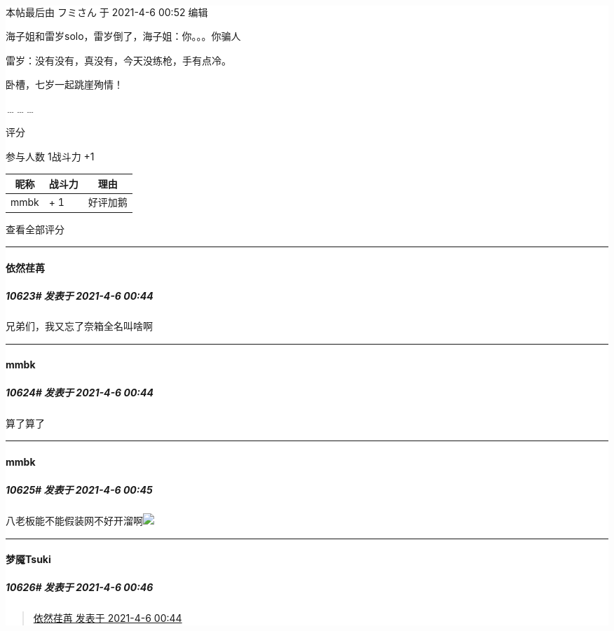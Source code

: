 
 本帖最后由 フミさん 于 2021-4-6 00:52 编辑 

海子姐和雷岁solo，雷岁倒了，海子姐：你。。。你骗人

雷岁：没有没有，真没有，今天没练枪，手有点冷。

卧槽，七岁一起跳崖殉情！


﹍﹍﹍

评分


 参与人数 1战斗力 +1

|昵称|战斗力|理由|
|----|---|---|
| mmbk| + 1|好评加鹅|


查看全部评分


*****

####  依然荏苒  
##### 10623#       发表于 2021-4-6 00:44


兄弟们，我又忘了奈箱全名叫啥啊


*****

####  mmbk  
##### 10624#       发表于 2021-4-6 00:44


算了算了


*****

####  mmbk  
##### 10625#       发表于 2021-4-6 00:45


八老板能不能假装网不好开溜啊<img src="https://static.saraba1st.com/image/smiley/face2017/066.png" referrerpolicy="no-referrer">


*****

####  梦魇Tsuki  
##### 10626#       发表于 2021-4-6 00:46


<blockquote><a href="httphttps://bbs.saraba1st.com/2b/forum.php?mod=redirect&amp;goto=findpost&amp;pid=50844162&amp;ptid=1991884" target="_blank">依然荏苒 发表于 2021-4-6 00:44</a>
